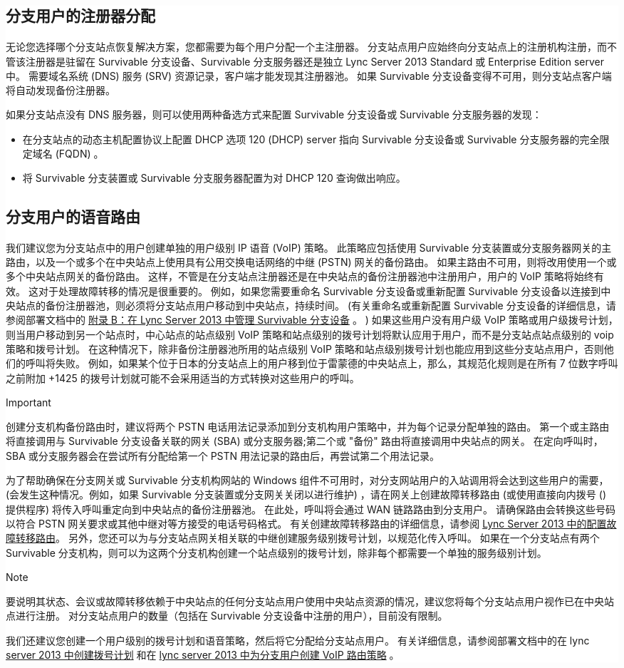 ## <a name="registrar-assignments-for-branch-users"></a>分支用户的注册器分配

无论您选择哪个分支站点恢复解决方案，您都需要为每个用户分配一个主注册器。 分支站点用户应始终向分支站点上的注册机构注册，而不管该注册器是驻留在 Survivable 分支设备、Survivable 分支服务器还是独立 Lync Server 2013 Standard 或 Enterprise Edition server 中。 需要域名系统 (DNS) 服务 (SRV) 资源记录，客户端才能发现其注册器池。 如果 Survivable 分支设备变得不可用，则分支站点客户端将自动发现备份注册器。

如果分支站点没有 DNS 服务器，则可以使用两种备选方式来配置 Survivable 分支设备或 Survivable 分支服务器的发现：

  - 在分支站点的动态主机配置协议上配置 DHCP 选项 120 (DHCP) server 指向 Survivable 分支设备或 Survivable 分支服务器的完全限定域名 (FQDN) 。

  - 将 Survivable 分支装置或 Survivable 分支服务器配置为对 DHCP 120 查询做出响应。

</div>

<div>

## <a name="voice-routing-for-branch-users"></a>分支用户的语音路由

我们建议您为分支站点中的用户创建单独的用户级别 IP 语音 (VoIP) 策略。 此策略应包括使用 Survivable 分支装置或分支服务器网关的主路由，以及一个或多个在中央站点上使用具有公用交换电话网络的中继 (PSTN) 网关的备份路由。 如果主路由不可用，则将改用使用一个或多个中央站点网关的备份路由。 这样，不管是在分支站点注册器还是在中央站点的备份注册器池中注册用户，用户的 VoIP 策略将始终有效。 这对于处理故障转移的情况是很重要的。 例如，如果您需要重命名 Survivable 分支设备或重新配置 Survivable 分支设备以连接到中央站点的备份注册器池，则必须将分支站点用户移动到中央站点，持续时间。  (有关重命名或重新配置 Survivable 分支设备的详细信息，请参阅部署文档中的 [附录 B：在 Lync Server 2013 中管理 Survivable 分支设备](lync-server-2013-appendix-b-managing-a-survivable-branch-appliance.md) 。 ) 如果这些用户没有用户级 VoIP 策略或用户级拨号计划，则当用户移动到另一个站点时，中心站点的站点级别 VoIP 策略和站点级别的拨号计划将默认应用于用户，而不是分支站点站点级别的 voip 策略和拨号计划。 在这种情况下，除非备份注册器池所用的站点级别 VoIP 策略和站点级别拨号计划也能应用到这些分支站点用户，否则他们的呼叫将失败。 例如，如果某个位于日本的分支站点上的用户移到位于雷蒙德的中央站点上，那么，其规范化规则是在所有 7 位数字呼叫之前附加 +1425 的拨号计划就可能不会采用适当的方式转换对这些用户的呼叫。

<div>


> [!IMPORTANT]  
> 创建分支机构备份路由时，建议将两个 PSTN 电话用法记录添加到分支机构用户策略中，并为每个记录分配单独的路由。 第一个或主路由将直接调用与 Survivable 分支设备关联的网关 (SBA) 或分支服务器;第二个或 "备份" 路由将直接调用中央站点的网关。 在定向呼叫时，SBA 或分支服务器会在尝试所有分配给第一个 PSTN 用法记录的路由后，再尝试第二个用法记录。



</div>

为了帮助确保在分支网关或 Survivable 分支机构网站的 Windows 组件不可用时，对分支网站用户的入站调用将会达到这些用户的需要， (会发生这种情况。例如，如果 Survivable 分支装置或分支网关关闭以进行维护) ，请在网关上创建故障转移路由 (或使用直接向内拨号 () 提供程序) 将传入呼叫重定向到中央站点的备份注册器池。 在此处，呼叫将会通过 WAN 链路路由到分支用户。 请确保路由会转换这些号码以符合 PSTN 网关要求或其他中继对等方接受的电话号码格式。 有关创建故障转移路由的详细信息，请参阅 [Lync Server 2013 中的配置故障转移路由](lync-server-2013-configuring-a-failover-route.md)。 另外，您还可以为与分支站点网关相关联的中继创建服务级别拨号计划，以规范化传入呼叫。 如果在一个分支站点有两个 Survivable 分支机构，则可以为这两个分支机构创建一个站点级别的拨号计划，除非每个都需要一个单独的服务级别计划。

<div>


> [!NOTE]  
> 要说明其状态、会议或故障转移依赖于中央站点的任何分支站点用户使用中央站点资源的情况，建议您将每个分支站点用户视作已在中央站点进行注册。 对分支站点用户的数量（包括在 Survivable 分支设备中注册的用户），目前没有限制。



</div>

我们还建议您创建一个用户级别的拨号计划和语音策略，然后将它分配给分支站点用户。 有关详细信息，请参阅部署文档中的在 lync [server 2013 中创建拨号计划](lync-server-2013-create-a-dial-plan.md) 和在 [lync server 2013 中为分支用户创建 VoIP 路由策略](lync-server-2013-create-the-voip-routing-policy-for-branch-users.md) 。
